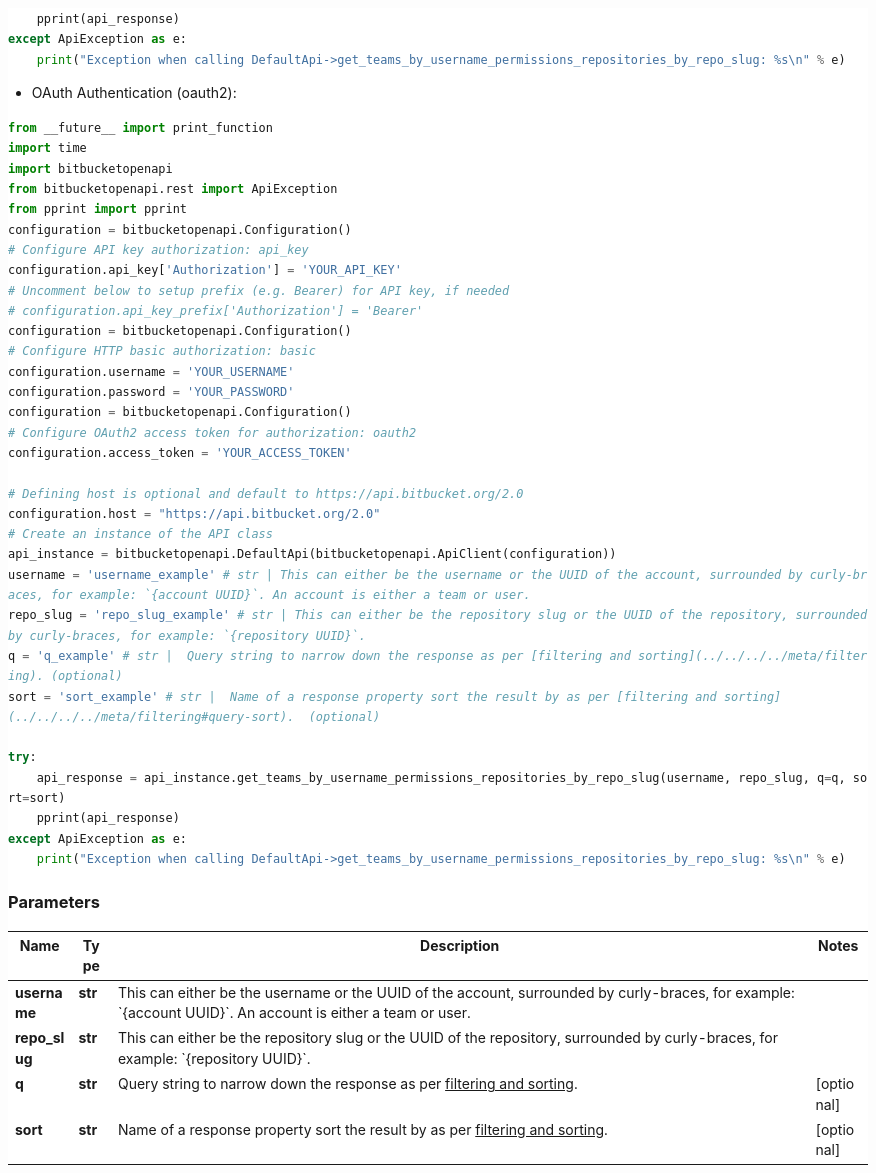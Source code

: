 ```python
    pprint(api_response)
except ApiException as e:
    print("Exception when calling DefaultApi->get_teams_by_username_permissions_repositories_by_repo_slug: %s\n" % e)
```

* OAuth Authentication (oauth2):
```python
from __future__ import print_function
import time
import bitbucketopenapi
from bitbucketopenapi.rest import ApiException
from pprint import pprint
configuration = bitbucketopenapi.Configuration()
# Configure API key authorization: api_key
configuration.api_key['Authorization'] = 'YOUR_API_KEY'
# Uncomment below to setup prefix (e.g. Bearer) for API key, if needed
# configuration.api_key_prefix['Authorization'] = 'Bearer'
configuration = bitbucketopenapi.Configuration()
# Configure HTTP basic authorization: basic
configuration.username = 'YOUR_USERNAME'
configuration.password = 'YOUR_PASSWORD'
configuration = bitbucketopenapi.Configuration()
# Configure OAuth2 access token for authorization: oauth2
configuration.access_token = 'YOUR_ACCESS_TOKEN'

# Defining host is optional and default to https://api.bitbucket.org/2.0
configuration.host = "https://api.bitbucket.org/2.0"
# Create an instance of the API class
api_instance = bitbucketopenapi.DefaultApi(bitbucketopenapi.ApiClient(configuration))
username = 'username_example' # str | This can either be the username or the UUID of the account, surrounded by curly-braces, for example: `{account UUID}`. An account is either a team or user. 
repo_slug = 'repo_slug_example' # str | This can either be the repository slug or the UUID of the repository, surrounded by curly-braces, for example: `{repository UUID}`. 
q = 'q_example' # str |  Query string to narrow down the response as per [filtering and sorting](../../../../meta/filtering). (optional)
sort = 'sort_example' # str |  Name of a response property sort the result by as per [filtering and sorting](../../../../meta/filtering#query-sort).  (optional)

try:
    api_response = api_instance.get_teams_by_username_permissions_repositories_by_repo_slug(username, repo_slug, q=q, sort=sort)
    pprint(api_response)
except ApiException as e:
    print("Exception when calling DefaultApi->get_teams_by_username_permissions_repositories_by_repo_slug: %s\n" % e)
```

### Parameters

Name | Type | Description  | Notes
------------- | ------------- | ------------- | -------------
 **username** | **str**| This can either be the username or the UUID of the account, surrounded by curly-braces, for example: &#x60;{account UUID}&#x60;. An account is either a team or user.  | 
 **repo_slug** | **str**| This can either be the repository slug or the UUID of the repository, surrounded by curly-braces, for example: &#x60;{repository UUID}&#x60;.  | 
 **q** | **str**|  Query string to narrow down the response as per [filtering and sorting](../../../../meta/filtering). | [optional] 
 **sort** | **str**|  Name of a response property sort the result by as per [filtering and sorting](../../../../meta/filtering#query-sort).  | [optional] 
